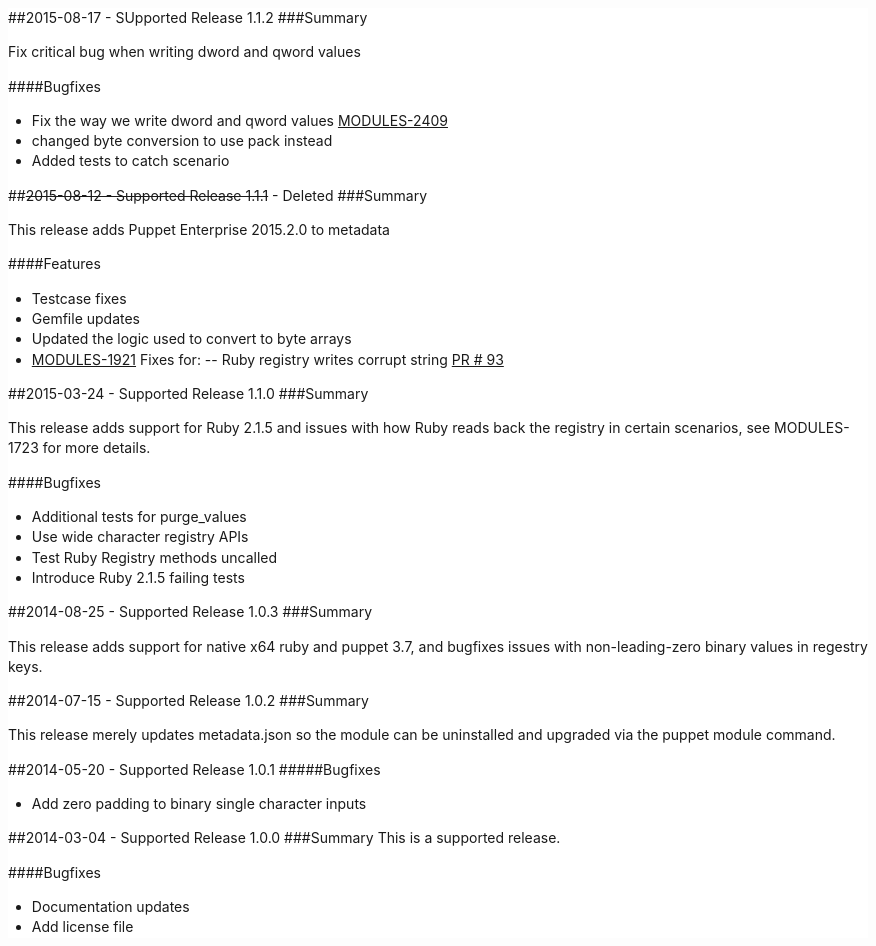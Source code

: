 ##2015-08-17 - SUpported Release 1.1.2
###Summary

Fix critical bug when writing dword and qword values 

####Bugfixes
- Fix the way we write dword and qword values [MODULES-2409](https://tickets.puppetlabs.com/browse/MODULES-2409)
- changed byte conversion to use pack instead
- Added tests to catch scenario

##~~2015-08-12 - Supported Release 1.1.1~~ - Deleted
###Summary

This release adds Puppet Enterprise 2015.2.0 to metadata

####Features
- Testcase fixes
- Gemfile updates
- Updated the logic used to convert to byte arrays
- [MODULES-1921](https://tickets.puppetlabs.com/browse/MODULES-1921) Fixes for:
-- Ruby registry writes corrupt string [PR # 93](https://github.com/puppetlabs/puppetlabs-registry/commit/0b99718bc7f2d48752aa976d1ba30e49803e97f1)

##2015-03-24 - Supported Release 1.1.0
###Summary 

This release adds support for Ruby 2.1.5 and issues with how Ruby reads back the registry in certain scenarios, see MODULES-1723 for more details.

####Bugfixes 
- Additional tests for purge_values 
- Use wide character registry APIs 
- Test Ruby Registry methods uncalled 
- Introduce Ruby 2.1.5 failing tests 


##2014-08-25 - Supported Release 1.0.3
###Summary

This release adds support for native x64 ruby and puppet 3.7, and bugfixes issues with non-leading-zero binary values in regestry keys.

##2014-07-15 - Supported Release 1.0.2
###Summary

This release merely updates metadata.json so the module can be uninstalled and
upgraded via the puppet module command.

##2014-05-20 - Supported Release 1.0.1
#####Bugfixes
- Add zero padding to binary single character inputs

##2014-03-04 - Supported Release 1.0.0
###Summary
This is a supported release.

####Bugfixes
- Documentation updates
- Add license file
